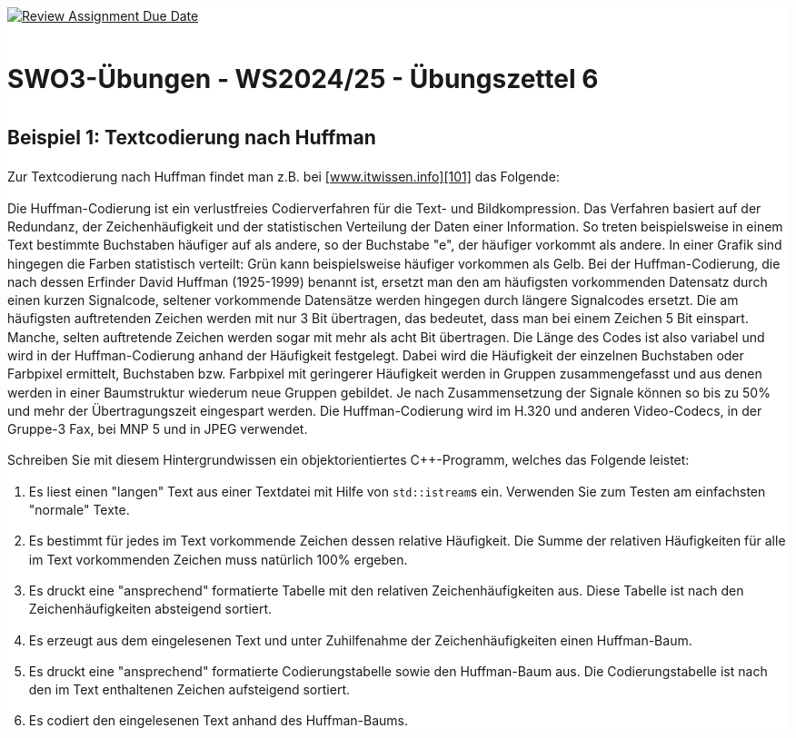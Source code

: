 [![Review Assignment Due Date](https://classroom.github.com/assets/deadline-readme-button-22041afd0340ce965d47ae6ef1cefeee28c7c493a6346c4f15d667ab976d596c.svg)](https://classroom.github.com/a/8rbEx4Hr)
# **SWO3-Übungen - WS2024/25 - Übungszettel 6**

## **Beispiel 1: Textcodierung nach Huffman**

Zur Textcodierung nach Huffman findet man z.B. bei [www.itwissen.info][101] das
Folgende:

Die Huffman-Codierung ist ein verlustfreies Codierverfahren für die Text- und
Bildkompression. Das Verfahren basiert auf der Redundanz, der Zeichenhäufigkeit
und der statistischen Verteilung der Daten einer Information. So treten
beispielsweise in einem Text bestimmte Buchstaben häufiger auf als andere, so
der Buchstabe "e", der häufiger vorkommt als andere. In einer Grafik sind
hingegen die Farben statistisch verteilt: Grün kann beispielsweise häufiger
vorkommen als Gelb. Bei der Huffman-Codierung, die nach dessen Erfinder David
Huffman (1925-1999) benannt ist, ersetzt man den am häufigsten vorkommenden
Datensatz durch einen kurzen Signalcode, seltener vorkommende Datensätze werden
hingegen durch längere Signalcodes ersetzt. Die am häufigsten auftretenden
Zeichen werden mit nur 3 Bit übertragen, das bedeutet, dass man bei einem
Zeichen 5 Bit einspart. Manche, selten auftretende Zeichen werden sogar mit mehr
als acht Bit übertragen. Die Länge des Codes ist also variabel und wird in der
Huffman-Codierung anhand der Häufigkeit festgelegt. Dabei wird die Häufigkeit
der einzelnen Buchstaben oder Farbpixel ermittelt, Buchstaben bzw. Farbpixel mit
geringerer Häufigkeit werden in Gruppen zusammengefasst und aus denen werden in
einer Baumstruktur wiederum neue Gruppen gebildet. Je nach Zusammensetzung der
Signale können so bis zu 50% und mehr der Übertragungszeit eingespart werden.
Die Huffman-Codierung wird im H.320 und anderen Video-Codecs, in der Gruppe-3
Fax, bei MNP 5 und in JPEG verwendet.

Schreiben Sie mit diesem Hintergrundwissen ein objektorientiertes C++-Programm,
welches das Folgende leistet:

1. Es liest einen "langen" Text aus einer Textdatei mit Hilfe von
   `std::istream`s ein. Verwenden Sie zum Testen am einfachsten "normale" Texte.

1. Es bestimmt für jedes im Text vorkommende Zeichen dessen relative Häufigkeit.
   Die Summe der relativen Häufigkeiten für alle im Text vorkommenden Zeichen
   muss natürlich 100% ergeben.

1. Es druckt eine "ansprechend" formatierte Tabelle mit den relativen
   Zeichenhäufigkeiten aus. Diese Tabelle ist nach den Zeichenhäufigkeiten
   absteigend sortiert.

1. Es erzeugt aus dem eingelesenen Text und unter Zuhilfenahme der
   Zeichenhäufigkeiten einen Huffman-Baum.

1. Es druckt eine "ansprechend" formatierte Codierungstabelle sowie den
   Huffman-Baum aus. Die Codierungstabelle ist nach den im Text enthaltenen
   Zeichen aufsteigend sortiert.

1. Es codiert den eingelesenen Text anhand des Huffman-Baums.


[101]: https://www.itwissen.info/Huffman-Codierung-Huffman-encoding.html
